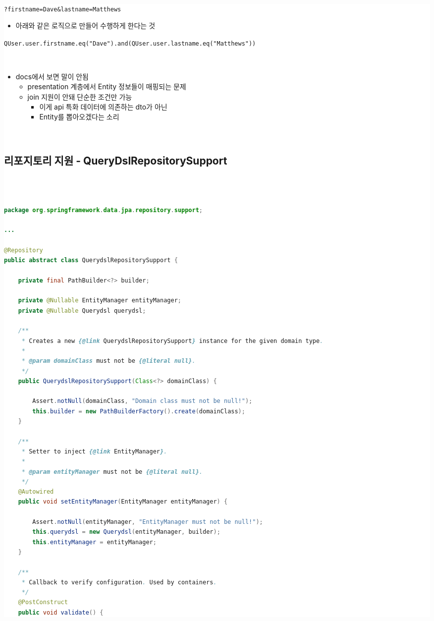 ```text
?firstname=Dave&lastname=Matthews
```

- 아래와 같은 로직으로 만들어 수행하게 한다는 것

```text
QUser.user.firstname.eq("Dave").and(QUser.user.lastname.eq("Matthews"))
```

</br>

- docs에서 보면 말이 안됨
  - presentation 계층에서 Entity 정보들이 매핑되는 문제
  - join 지원이 안돼 단순한 조건만 가능
    - 이게 api 특화 데이터에 의존하는 dto가 아닌
    - Entity를 뽑아오겠다는 소리

</br>

## 리포지토리 지원 - QueryDslRepositorySupport

</br>

```java

package org.springframework.data.jpa.repository.support;

...

@Repository
public abstract class QuerydslRepositorySupport {

	private final PathBuilder<?> builder;

	private @Nullable EntityManager entityManager;
	private @Nullable Querydsl querydsl;

	/**
	 * Creates a new {@link QuerydslRepositorySupport} instance for the given domain type.
	 *
	 * @param domainClass must not be {@literal null}.
	 */
	public QuerydslRepositorySupport(Class<?> domainClass) {

		Assert.notNull(domainClass, "Domain class must not be null!");
		this.builder = new PathBuilderFactory().create(domainClass);
	}

	/**
	 * Setter to inject {@link EntityManager}.
	 *
	 * @param entityManager must not be {@literal null}.
	 */
	@Autowired
	public void setEntityManager(EntityManager entityManager) {

		Assert.notNull(entityManager, "EntityManager must not be null!");
		this.querydsl = new Querydsl(entityManager, builder);
		this.entityManager = entityManager;
	}

  	/**
	 * Callback to verify configuration. Used by containers.
	 */
	@PostConstruct
	public void validate() {
```